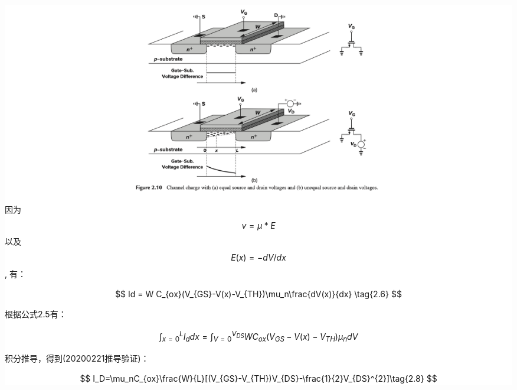<div  align="center">
<img src="./.assets/Chapter-2-Basic-MOS-Device-Physics/figure&#32;2.10&#32;channel&#32;chage&#32;.png" width = "50%" height = "50%" alt="沟道电荷分布" align=center />
</div>

因为$$v=\mu * E$$ 以及$$E(x) = -dV/dx$$, 有：

$$
Id = W C_{ox}(V_{GS}-V(x)-V_{TH})\mu_n\frac{dV(x)}{dx} \tag{2.6}
$$

根据公式2.5有：

$$
\displaystyle \int^{L}_{x=0}I_ddx = \int^{V_{DS}}_{V=0}WC_{ox}(V_{GS}-V(x)-V_{TH})\mu_ndV\tag{2.7}
$$

积分推导，得到(20200221推导验证)：

 $$
 I_D=\mu_nC_{ox}\frac{W}{L}[(V_{GS}-V_{TH})V_{DS}-\frac{1}{2}V_{DS}^{2}]\tag{2.8}
 $$
